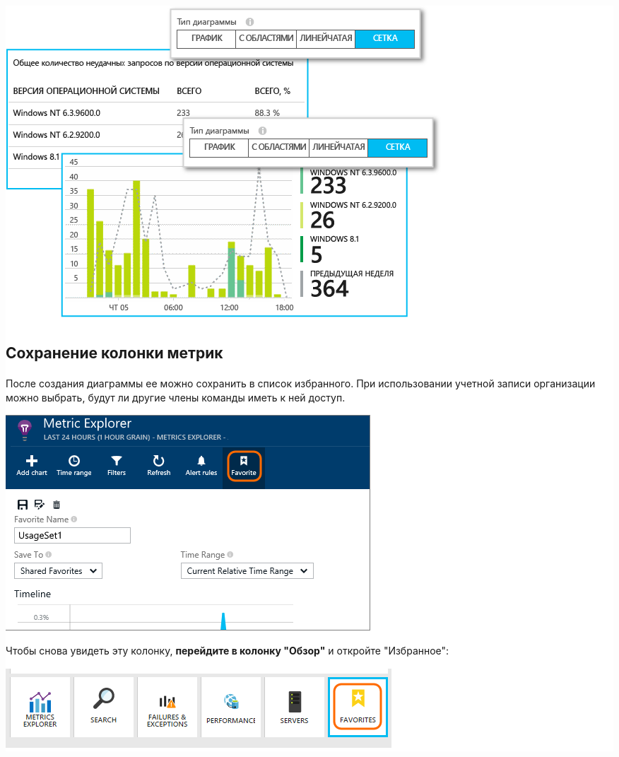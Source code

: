 ![Выберите сетку или диаграмму, затем выберите тип диаграммы](./media/app-insights-metrics-explorer/16-chart-grid.png)

## Сохранение колонки метрик
После создания диаграммы ее можно сохранить в список избранного. При использовании учетной записи организации можно выбрать, будут ли другие члены команды иметь к ней доступ.

![Выберите "Избранное"](./media/app-insights-metrics-explorer/21-favorite-save.png)

Чтобы снова увидеть эту колонку, **перейдите в колонку "Обзор"** и откройте "Избранное":

![В колонке "Обзор" выберите "Избранное"](./media/app-insights-metrics-explorer/22-favorite-get.png)

